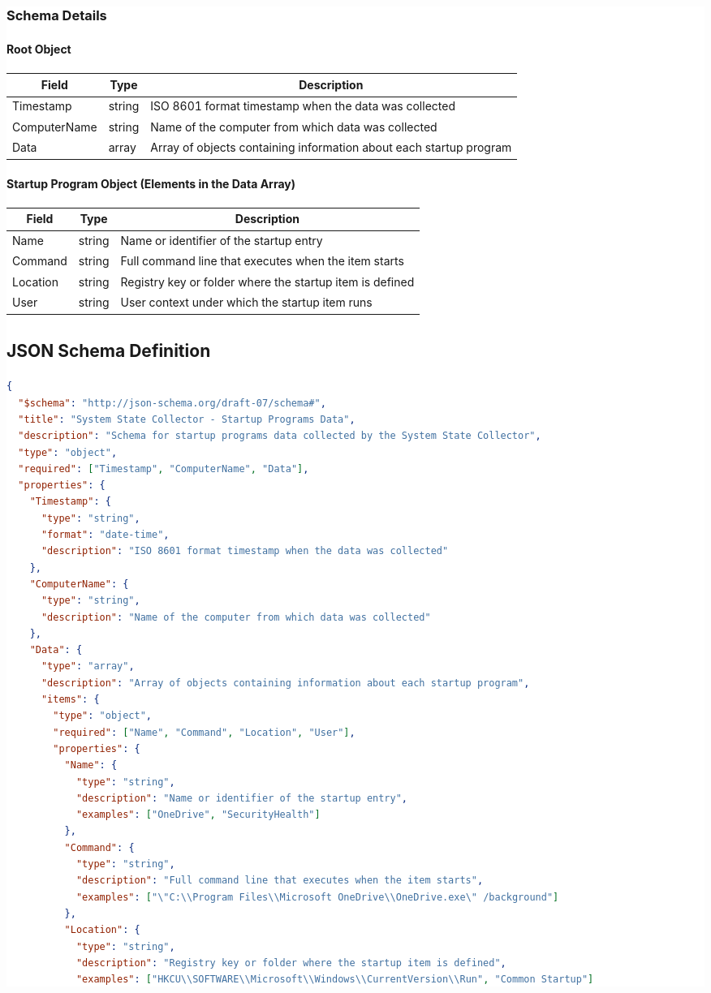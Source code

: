### Schema Details

#### Root Object
| Field | Type | Description |
|-------|------|-------------|
| Timestamp | string | ISO 8601 format timestamp when the data was collected |
| ComputerName | string | Name of the computer from which data was collected |
| Data | array | Array of objects containing information about each startup program |

#### Startup Program Object (Elements in the Data Array)
| Field | Type | Description |
|-------|------|-------------|
| Name | string | Name or identifier of the startup entry |
| Command | string | Full command line that executes when the item starts |
| Location | string | Registry key or folder where the startup item is defined |
| User | string | User context under which the startup item runs |

## JSON Schema Definition

```json
{
  "$schema": "http://json-schema.org/draft-07/schema#",
  "title": "System State Collector - Startup Programs Data",
  "description": "Schema for startup programs data collected by the System State Collector",
  "type": "object",
  "required": ["Timestamp", "ComputerName", "Data"],
  "properties": {
    "Timestamp": {
      "type": "string",
      "format": "date-time",
      "description": "ISO 8601 format timestamp when the data was collected"
    },
    "ComputerName": {
      "type": "string",
      "description": "Name of the computer from which data was collected"
    },
    "Data": {
      "type": "array",
      "description": "Array of objects containing information about each startup program",
      "items": {
        "type": "object",
        "required": ["Name", "Command", "Location", "User"],
        "properties": {
          "Name": {
            "type": "string",
            "description": "Name or identifier of the startup entry",
            "examples": ["OneDrive", "SecurityHealth"]
          },
          "Command": {
            "type": "string",
            "description": "Full command line that executes when the item starts",
            "examples": ["\"C:\\Program Files\\Microsoft OneDrive\\OneDrive.exe\" /background"]
          },
          "Location": {
            "type": "string",
            "description": "Registry key or folder where the startup item is defined",
            "examples": ["HKCU\\SOFTWARE\\Microsoft\\Windows\\CurrentVersion\\Run", "Common Startup"]
```